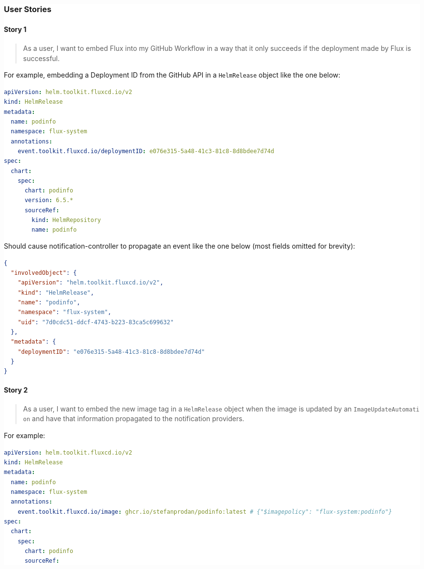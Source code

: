 ### User Stories

#### Story 1

> As a user, I want to embed Flux into my GitHub Workflow in a way that it only succeeds if
> the deployment made by Flux is successful.

For example, embedding a Deployment ID from the GitHub API in a `HelmRelease` object like the one below:

```yaml
apiVersion: helm.toolkit.fluxcd.io/v2
kind: HelmRelease
metadata:
  name: podinfo
  namespace: flux-system
  annotations:
    event.toolkit.fluxcd.io/deploymentID: e076e315-5a48-41c3-81c8-8d8bdee7d74d
spec:
  chart:
    spec:
      chart: podinfo
      version: 6.5.*
      sourceRef:
        kind: HelmRepository
        name: podinfo
```

Should cause notification-controller to propagate an event like the one below (most fields omitted for brevity):

```json
{
  "involvedObject": {
    "apiVersion": "helm.toolkit.fluxcd.io/v2",
    "kind": "HelmRelease",
    "name": "podinfo",
    "namespace": "flux-system",
    "uid": "7d0cdc51-ddcf-4743-b223-83ca5c699632"
  },
  "metadata": {
    "deploymentID": "e076e315-5a48-41c3-81c8-8d8bdee7d74d"
  }
}
```

#### Story 2

> As a user, I want to embed the new image tag in a `HelmRelease` object when the image is updated by an `ImageUpdateAutomation`
> and have that information propagated to the notification providers.

For example:

```yaml
apiVersion: helm.toolkit.fluxcd.io/v2
kind: HelmRelease
metadata:
  name: podinfo
  namespace: flux-system
  annotations:
    event.toolkit.fluxcd.io/image: ghcr.io/stefanprodan/podinfo:latest # {"$imagepolicy": "flux-system:podinfo"}
spec:
  chart:
    spec:
      chart: podinfo
      sourceRef:
```